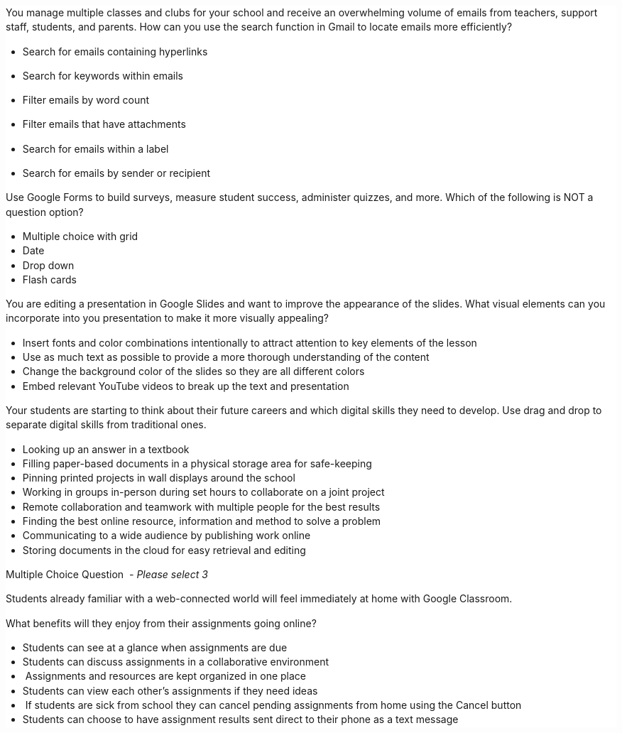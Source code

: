 You manage multiple classes and clubs for your school and receive an overwhelming volume of emails from teachers, support staff, students, and parents. How can you use the search function in Gmail to locate emails more efficiently?

*   Search for emails containing hyperlinks

*   Search for keywords within emails

*   Filter emails by word count

*   Filter emails that have attachments

*   Search for emails within a label

*   Search for emails by sender or recipient

Use Google Forms to build surveys, measure student success, administer quizzes, and more. Which of the following is NOT a question option?

*   Multiple choice with grid
*   Date
*   Drop down
*   Flash cards

You are editing a presentation in Google Slides and want to improve the appearance of the slides. What visual elements can you incorporate into you presentation to make it more visually appealing?

*   Insert fonts and color combinations intentionally to attract attention to key elements of the lesson
*   Use as much text as possible to provide a more thorough understanding of the content
*   Change the background color of the slides so they are all different colors
*   Embed relevant YouTube videos to break up the text and presentation

Your students are starting to think about their future careers and which digital skills they need to develop. Use drag and drop to separate digital skills from traditional ones.

*   Looking up an answer in a textbook
*   Filling paper-based documents in a physical storage area for safe-keeping
*   Pinning printed projects in wall displays around the school
*   Working in groups in-person during set hours to collaborate on a joint project
*   Remote collaboration and teamwork with multiple people for the best results
*   Finding the best online resource, information and method to solve a problem
*   Communicating to a wide audience by publishing work online
*   Storing documents in the cloud for easy retrieval and editing

Multiple Choice Question  _\- Please select 3_

Students already familiar with a web-connected world will feel immediately at home with Google Classroom.

What benefits will they enjoy from their assignments going online?

*   Students can see at a glance when assignments are due
*   Students can discuss assignments in a collaborative environment
*    Assignments and resources are kept organized in one place
*   Students can view each other’s assignments if they need ideas
*    If students are sick from school they can cancel pending assignments from home using the Cancel button
*   Students can choose to have assignment results sent direct to their phone as a text message
